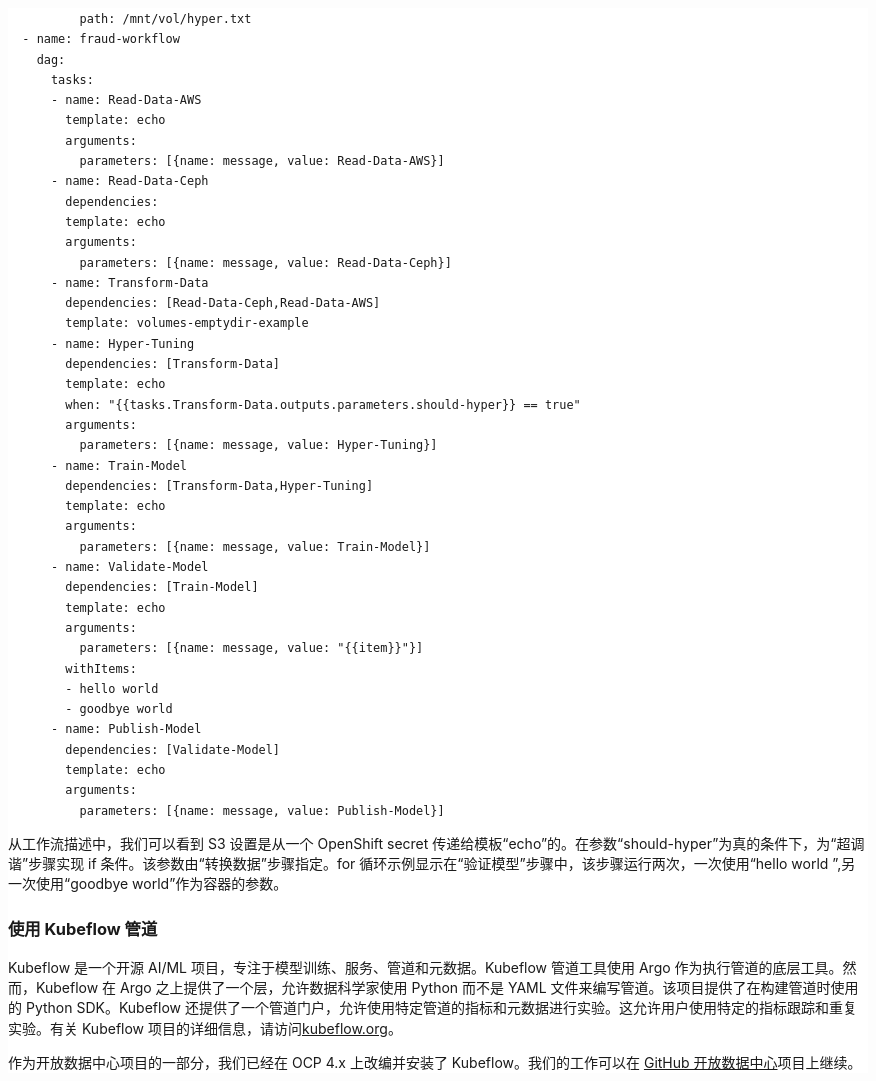 ```
          path: /mnt/vol/hyper.txt
  - name: fraud-workflow
    dag:
      tasks:
      - name: Read-Data-AWS
        template: echo
        arguments:
          parameters: [{name: message, value: Read-Data-AWS}]
      - name: Read-Data-Ceph
        dependencies:
        template: echo
        arguments:
          parameters: [{name: message, value: Read-Data-Ceph}]
      - name: Transform-Data
        dependencies: [Read-Data-Ceph,Read-Data-AWS]
        template: volumes-emptydir-example
      - name: Hyper-Tuning
        dependencies: [Transform-Data]
        template: echo
        when: "{{tasks.Transform-Data.outputs.parameters.should-hyper}} == true"
        arguments:
          parameters: [{name: message, value: Hyper-Tuning}]
      - name: Train-Model
        dependencies: [Transform-Data,Hyper-Tuning]
        template: echo
        arguments:
          parameters: [{name: message, value: Train-Model}]
      - name: Validate-Model
        dependencies: [Train-Model]
        template: echo
        arguments:
          parameters: [{name: message, value: "{{item}}"}]
        withItems:
        - hello world
        - goodbye world
      - name: Publish-Model
        dependencies: [Validate-Model]
        template: echo
        arguments:
          parameters: [{name: message, value: Publish-Model}]
```

从工作流描述中，我们可以看到 S3 设置是从一个 OpenShift secret 传递给模板“echo”的。在参数“should-hyper”为真的条件下，为“超调谐”步骤实现 if 条件。该参数由“转换数据”步骤指定。for 循环示例显示在“验证模型”步骤中，该步骤运行两次，一次使用“hello world ”,另一次使用“goodbye world”作为容器的参数。

### 使用 Kubeflow 管道

Kubeflow 是一个开源 AI/ML 项目，专注于模型训练、服务、管道和元数据。Kubeflow 管道工具使用 Argo 作为执行管道的底层工具。然而，Kubeflow 在 Argo 之上提供了一个层，允许数据科学家使用 Python 而不是 YAML 文件来编写管道。该项目提供了在构建管道时使用的 Python SDK。Kubeflow 还提供了一个管道门户，允许使用特定管道的指标和元数据进行实验。这允许用户使用特定的指标跟踪和重复实验。有关 Kubeflow 项目的详细信息，请访问[kubeflow.org](http://kubeflow.org)。

作为开放数据中心项目的一部分，我们已经在 OCP 4.x 上改编并安装了 Kubeflow。我们的工作可以在 [GitHub 开放数据中心](https://github.com/opendatahub-io/kubeflow)项目上继续。
